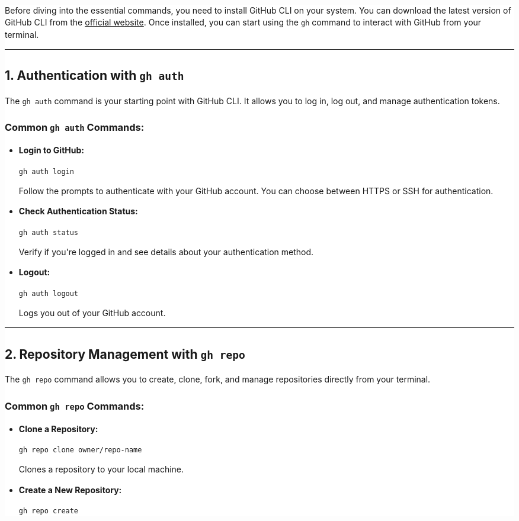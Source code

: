 Before diving into the essential commands, you need to install GitHub CLI on your system. You can download the latest version of GitHub CLI from the [official website](https://cli.github.com/). Once installed, you can start using the `gh` command to interact with GitHub from your terminal.

---

## 1. **Authentication with `gh auth`**

The `gh auth` command is your starting point with GitHub CLI. It allows you to log in, log out, and manage authentication tokens.

### Common `gh auth` Commands:

- **Login to GitHub:**

  ```bash
  gh auth login
  ```

  Follow the prompts to authenticate with your GitHub account. You can choose between HTTPS or SSH for authentication.

- **Check Authentication Status:**

  ```bash
  gh auth status
  ```

  Verify if you're logged in and see details about your authentication method.

- **Logout:**
  ```bash
  gh auth logout
  ```
  Logs you out of your GitHub account.

---

## 2. **Repository Management with `gh repo`**

The `gh repo` command allows you to create, clone, fork, and manage repositories directly from your terminal.

### Common `gh repo` Commands:

- **Clone a Repository:**

  ```bash
  gh repo clone owner/repo-name
  ```

  Clones a repository to your local machine.

- **Create a New Repository:**

  ```bash
  gh repo create
  ```
